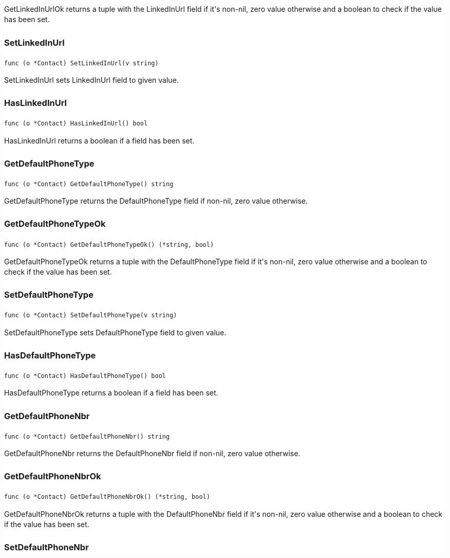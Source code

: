 GetLinkedInUrlOk returns a tuple with the LinkedInUrl field if it's non-nil, zero value otherwise
and a boolean to check if the value has been set.

### SetLinkedInUrl

`func (o *Contact) SetLinkedInUrl(v string)`

SetLinkedInUrl sets LinkedInUrl field to given value.

### HasLinkedInUrl

`func (o *Contact) HasLinkedInUrl() bool`

HasLinkedInUrl returns a boolean if a field has been set.

### GetDefaultPhoneType

`func (o *Contact) GetDefaultPhoneType() string`

GetDefaultPhoneType returns the DefaultPhoneType field if non-nil, zero value otherwise.

### GetDefaultPhoneTypeOk

`func (o *Contact) GetDefaultPhoneTypeOk() (*string, bool)`

GetDefaultPhoneTypeOk returns a tuple with the DefaultPhoneType field if it's non-nil, zero value otherwise
and a boolean to check if the value has been set.

### SetDefaultPhoneType

`func (o *Contact) SetDefaultPhoneType(v string)`

SetDefaultPhoneType sets DefaultPhoneType field to given value.

### HasDefaultPhoneType

`func (o *Contact) HasDefaultPhoneType() bool`

HasDefaultPhoneType returns a boolean if a field has been set.

### GetDefaultPhoneNbr

`func (o *Contact) GetDefaultPhoneNbr() string`

GetDefaultPhoneNbr returns the DefaultPhoneNbr field if non-nil, zero value otherwise.

### GetDefaultPhoneNbrOk

`func (o *Contact) GetDefaultPhoneNbrOk() (*string, bool)`

GetDefaultPhoneNbrOk returns a tuple with the DefaultPhoneNbr field if it's non-nil, zero value otherwise
and a boolean to check if the value has been set.

### SetDefaultPhoneNbr

